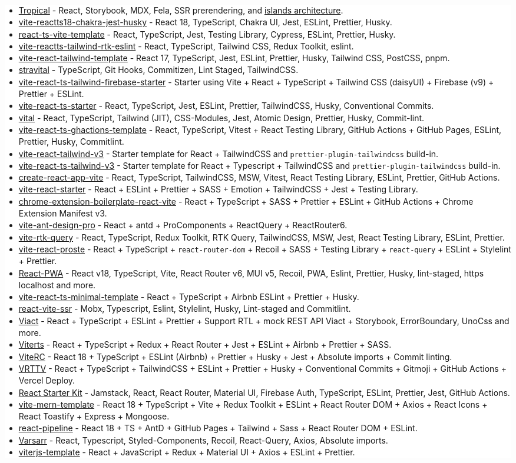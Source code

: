 - [Tropical](https://github.com/bensmithett/tropical) - React, Storybook, MDX, Fela, SSR prerendering, and [islands architecture](https://www.npmjs.com/package/tropical-islands).
- [vite-reactts18-chakra-jest-husky](https://github.com/The24thDS/vite-reactts18-chakra-jest-husky) - React 18, TypeScript, Chakra UI, Jest, ESLint, Prettier, Husky.
- [react-ts-vite-template](https://github.com/fabien-ml/react-ts-vite-template) - React, TypeScript, Jest, Testing Library, Cypress, ESLint, Prettier, Husky.
- [vite-reactts-tailwind-rtk-eslint](https://github.com/IsaiaPhiliph/vite-reactts-tailwind-rtk-eslint) - React, TypeScript, Tailwind CSS, Redux Toolkit, eslint.
- [vite-react-tailwind-template](https://github.com/Innei/vite-react-tailwind-template) - React 17, TypeScript, Jest, ESLint, Prettier, Husky, Tailwind CSS, PostCSS, pnpm.
- [stravital](https://github.com/rizkimcitra/stravital) - TypeScript, Git Hooks, Commitizen, Lint Staged, TailwindCSS.
- [vite-react-ts-tailwind-firebase-starter](https://github.com/TeXmeijin/vite-react-ts-tailwind-firebase-starter) - Starter using Vite + React + TypeScript + Tailwind CSS (daisyUI) + Firebase (v9) + Prettier + ESLint.
- [vite-react-ts-starter](https://github.com/uchihamalolan/vite-react-ts) - React, TypeScript, Jest, ESLint, Prettier, TailwindCSS, Husky, Conventional Commits.
- [vital](https://github.com/jvidalv/vital) - React, TypeScript, Tailwind (JIT), CSS-Modules, Jest, Atomic Design, Prettier, Husky, Commit-lint.
- [vite-react-ts-ghactions-template](https://github.com/pchmn/vite-react-ts-ghactions-template) - React, TypeScript, Vitest + React Testing Library, GitHub Actions + GitHub Pages, ESLint, Prettier, Husky, Commitlint.
- [vite-react-tailwind-v3](https://github.com/huibizhang/template-vite-react-tailwind-v3) - Starter template for React + TailwindCSS and `prettier-plugin-tailwindcss` build-in.
- [vite-react-ts-tailwind-v3](https://github.com/huibizhang/template-vite-react-ts-tailwind-v3) - Starter template for React + Typescript + TailwindCSS and `prettier-plugin-tailwindcss` build-in.
- [create-react-app-vite](https://github.com/laststance/create-react-app-vite) - React, TypeScript, TailwindCSS, MSW, Vitest, React Testing Library, ESLint, Prettier, GitHub Actions.
- [vite-react-starter](https://github.com/fabgrel10/vite-react-starter) - React + ESLint + Prettier + SASS + Emotion + TailwindCSS + Jest + Testing Library.
- [chrome-extension-boilerplate-react-vite](https://github.com/Jonghakseo/chrome-extension-boilerplate-react-vite) - React + TypeScript + SASS + Prettier + ESLint + GitHub Actions + Chrome Extension Manifest v3.
- [vite-ant-design-pro](https://github.com/1247748612/vite-ant-design-pro) - React + antd + ProComponents + ReactQuery + ReactRouter6.
- [vite-rtk-query](https://github.com/laststance/vite-rtk-query) - React, TypeScript, Redux Toolkit, RTK Query, TailwindCSS, MSW, Jest, React Testing Library, ESLint, Prettier.
- [vite-react-proste](https://github.com/xyhxx/vite-react-proste) - React + TypeScript + `react-router-dom` + Recoil + SASS + Testing Library + `react-query` + ESLint + Stylelint + Prettier.
- [React-PWA](https://github.com/suren-atoyan/react-pwa) - React v18, TypeScript, Vite, React Router v6, MUI v5, Recoil, PWA, Eslint, Prettier, Husky, lint-staged, https localhost and more.
- [vite-react-ts-minimal-template](https://github.com/alessandropisu/vite-react-ts-minimal-template) - React + TypeScript + Airbnb ESLint + Prettier + Husky.
- [react-vite-ssr](https://github.com/EverSeenTOTOTO/browser-app-boilerplate/tree/react-vite-ssr) - Mobx, Typescript, Eslint, Stylelint, Husky, Lint-staged and Commitlint.
- [Viact](https://github.com/MR-Mostafa/Viact) - React + TypeScript + ESLint + Prettier + Support RTL + mock REST API Viact + Storybook, ErrorBoundary, UnoCss and more.
- [Viterts](https://github.com/erdoganbulut/viterts/) - React + TypeScript + Redux + React Router + Jest + ESLint + Airbnb + Prettier + SASS.
- [ViteRC](https://github.com/potreco/viterc) - React 18 + TypeScript + ESLint (Airbnb) + Prettier + Husky + Jest + Absolute imports + Commit linting.
- [VRTTV](https://github.com/Drumpy/vrttv-boilerplate) - React + TypeScript + TailwindCSS + ESLint + Prettier + Husky + Conventional Commits + Gitmoji + GitHub Actions + Vercel Deploy.
- [React Starter Kit](https://github.com/kriasoft/react-starter-kit) - Jamstack, React, React Router, Material UI, Firebase Auth, TypeScript, ESLint, Prettier, Jest, GitHub Actions.
- [vite-mern-template](https://github.com/apicgg/vite-mern-template) - React 18 + TypeScript + Vite + Redux Toolkit + ESLint + React Router DOM + Axios + React Icons + React Toastify + Express + Mongoose.
- [react-pipeline](https://github.com/maifeeulasad/react-pipeline) - React 18 + TS + AntD + GitHub Pages + Tailwind + Sass + React Router DOM + ESLint.
- [Varsarr](https://github.com/altmshfkgudtjr/varsarr) - React, Typescript, Styled-Components, Recoil, React-Query, Axios, Absolute imports.
- [viterjs-template](https://github.com/emre-cil/viterjs-template) - React + JavaScript + Redux + Material UI + Axios + ESLint + Prettier.